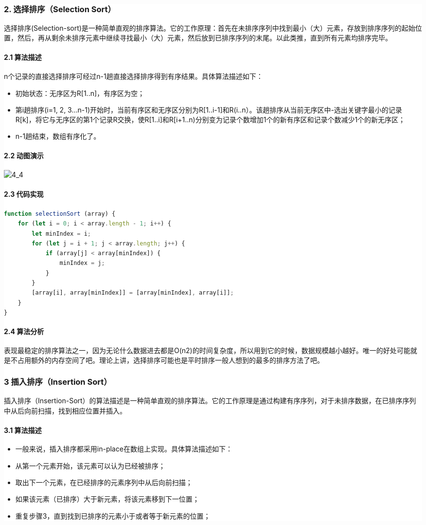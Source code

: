 ### 2. 选择排序（Selection Sort）

选择排序(Selection-sort)是一种简单直观的排序算法。它的工作原理：首先在未排序序列中找到最小（大）元素，存放到排序序列的起始位置，然后，再从剩余未排序元素中继续寻找最小（大）元素，然后放到已排序序列的末尾。以此类推，直到所有元素均排序完毕。

#### 2.1 算法描述

n个记录的直接选择排序可经过n-1趟直接选择排序得到有序结果。具体算法描述如下：

- 初始状态：无序区为R[1..n]，有序区为空；

- 第i趟排序(i=1, 2, 3…n-1)开始时，当前有序区和无序区分别为R[1..i-1]和R(i..n）。该趟排序从当前无序区中-选出关键字最小的记录 R[k]，将它与无序区的第1个记录R交换，使R[1..i]和R[i+1..n)分别变为记录个数增加1个的新有序区和记录个数减少1个的新无序区；

- n-1趟结束，数组有序化了。

#### 2.2 动图演示

![4_4](/4_4.gif)

#### 2.3 代码实现

```js
function selectionSort (array) {
    for (let i = 0; i < array.length - 1; i++) {
        let minIndex = i;
        for (let j = i + 1; j < array.length; j++) {
            if (array[j] < array[minIndex]) {
                minIndex = j;
            }
        }
        [array[i], array[minIndex]] = [array[minIndex], array[i]];
    }
}
```

#### 2.4 算法分析

表现最稳定的排序算法之一，因为无论什么数据进去都是O(n2)的时间复杂度，所以用到它的时候，数据规模越小越好。唯一的好处可能就是不占用额外的内存空间了吧。理论上讲，选择排序可能也是平时排序一般人想到的最多的排序方法了吧。

### 3 插入排序（Insertion Sort）

插入排序（Insertion-Sort）的算法描述是一种简单直观的排序算法。它的工作原理是通过构建有序序列，对于未排序数据，在已排序序列中从后向前扫描，找到相应位置并插入。

#### 3.1 算法描述

- 一般来说，插入排序都采用in-place在数组上实现。具体算法描述如下：

- 从第一个元素开始，该元素可以认为已经被排序；

- 取出下一个元素，在已经排序的元素序列中从后向前扫描；

- 如果该元素（已排序）大于新元素，将该元素移到下一位置；

- 重复步骤3，直到找到已排序的元素小于或者等于新元素的位置；
